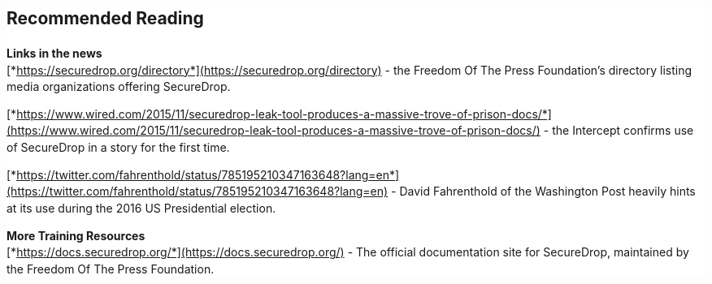 ## Recommended Reading

**Links in the news**<br />
[*https://securedrop.org/directory*](https://securedrop.org/directory) - the Freedom Of The Press Foundation’s directory listing media organizations offering SecureDrop.

[*https://www.wired.com/2015/11/securedrop-leak-tool-produces-a-massive-trove-of-prison-docs/*](https://www.wired.com/2015/11/securedrop-leak-tool-produces-a-massive-trove-of-prison-docs/) - the Intercept confirms use of SecureDrop in a story for the first time.

[*https://twitter.com/fahrenthold/status/785195210347163648?lang=en*](https://twitter.com/fahrenthold/status/785195210347163648?lang=en) - David Fahrenthold of the Washington Post heavily hints at its use during the 2016 US Presidential election.

**More Training Resources**<br />
[*https://docs.securedrop.org/*](https://docs.securedrop.org/) - The official documentation site for SecureDrop, maintained by the Freedom Of The Press Foundation.

